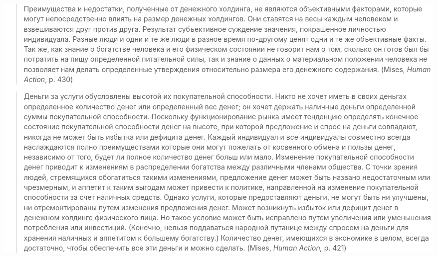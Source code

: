 [^48]: Селгин и Уайт никогда не поднимают вопрос о * почему * происходят изменения в спросе на деньги, и, таким образом, никогда не проникают в их конечные—микроэкономические—источники; то есть изменения в субъективных оценках индивидов в настоящее время воспринимаемой личной неопределенности. Напротив, в то время как они изображают изменения в спросе на деньги как, казалось бы, немотивированные и необъяснимые события, Мизес является явным и решительным о иррациональном характере:

> Преимущества и недостатки, полученные от денежного холдинга, не являются объективными факторами, которые могут непосредственно влиять на размер денежных холдингов. Они ставятся на весы каждым человеком и взвешиваются друг против друга. Результат субъективное суждение значения, покрашенное личностью индивидуала. Разные люди и одни и те же люди в разное время по-другому ценят одни и те же объективные факты. Так же, как знание о богатстве человека и его физическом состоянии не говорит нам о том, сколько он готов был бы потратить на пищу определенной питательной силы, так и знание о данных о материальном положении человека не позволяет нам делать определенные утверждения относительно размера его денежного содержания. (Mises, *Human Action*, p. 430)

[^49]: Mises summarizes:

> Деньги за услуги обусловлены высотой их покупательной способности. Никто не хочет иметь в своих деньгах определенное количество денег или определенный вес денег; он хочет держать наличные деньги определенной суммы покупательной способности. Поскольку функционирование рынка имеет тенденцию определять конечное состояние покупательной способности денег на высоте, при которой предложение и спрос на деньги совпадают, никогда не может быть избытка или дефицита денег. Каждый индивидуал и все индивидуалы совместно всегда наслаждаются полно преимуществами которые они могут пожелать от косвенного обмена и пользы денег, независимо от того, будет ли полное количество денег больш или мало. Изменение покупательной способности денег приводит к изменениям в распределении богатства между различными членами общества. С точки зрения людей, стремящихся обогатиться такими изменениями, предложение денег может быть названо недостаточным или чрезмерным, и аппетит к таким выгодам может привести к политике, направленной на изменение покупательной способности за счет наличных средств. Однако услуги, которые предоставляют деньги, не могут быть ни улучшены, ни отремонтированы путем изменения предложения денег. Может возникнуть избыток или дефицит денег в денежном холдинге физического лица. Но такое условие может быть исправлено путем увеличения или уменьшения потребления или инвестиций. (Конечно, нельзя поддаваться народной путанице между спросом на деньги для хранения наличных и аппетитом к большему богатству.) Количество денег, имеющихся в экономике в целом, всегда достаточно, чтобы обеспечить все эти деньги и можно сделать. (Mises, *Human Action,* p. 421)


[^39]: Selgin and White, “In Defense of Fiduciary Media,” p. 102.
[^40]: Ibid., p. 103.
[^41]: Ibid., p. 102.
[^42]: Взгляд селгина и Уайта здесь очень похож на мнение Кейнса (*Общая теория,* с. 293-94), когда он подчеркнул, что "важность денег по существу вытекает из того, что она является связующим звеном между настоящим и будущим", и охарактеризовал деньги как " прежде всего тонкое устройство для связывания настоящего и будущего.”
[^43]: Иначе говоря: скорее, чем, как Селгин и Уайт ("в защиту Фидуциарных СМИ", с. 102) говорят, что "спрос на наличные деньги связан с удобством, которое он позволяет при покупке ... товаров в неопределенном *будущем* датах", спрос на деньги связан с удобством, которое он позволяет при покупке товаров в * неопределенные * будущие даты.
[^44]: Mises, *Human Action*, p. 249.
[^45]: Mises, *The Theory of Money and Credit*, pp. 32–33.
[^46]: На самом деле, можно только задаться вопросом, как Селгин и белый, возможно, упустили из виду характер денег как уникальный подарок. Ведь процентная ставка как наиболее видимое проявление феномена временного предпочтения выражается в терминах *денег*.
[^47]: Мизес, *действие человека*, стр. 430\. Термин неопределенность используется здесь в его техническом значении, как определено Фрэнком Х. Найтом (*риск, неопределенность и прибыль* [Chicago: University of Chicago Press, 1971], esp. парень. 7) и Мизес (*действие человека*, esp. парень. 6); то есть, как категорически отличается от случаев риска вероятности класса; также Хоппе ("о определенности и неопределенности, или: насколько рациональными могут быть наши ожидания?"*Обзор Австрийской экономики* 10, no. 1 [1979]: 49-78). Поскольку человек сталкивается с рискованным будущим,ему не нужно держать деньги. Чтобы удовлетворить свое желание быть защищенным от рисков, он может вместо этого купить (или произвести) страховку. Покупатель страхования демонстрирует своей покупкой, что он на самом деле *уверен* О некоторых будущих событиях. Таким образом, выплачивая премию, он жертвует настоящим благом в обмен на будущий (платеж в случае фактического риска-ущерба) и тем самым способствует физической структуре производства и инвестирует в нее. В частности, его премия воплощается в производственной структуре, поддерживаемой его страховым агентством. В отличие от этого: поскольку человек сталкивается с неопределенностью, он в буквальном смысле *не уверен* относительно своего будущего, то есть о том, что с ним произойдет и когда. Поэтому, чтобы быть защищенным от неопределенности, он не может инвестировать в какое-либо будущее. Только настоящие товары могут застраховать от мгновенно возникающих-непредсказуемых-событий. Он также не может инвестировать в (нынешние) потребительские товары (поскольку это будет означать, что он действительно чувствовал себя уверенным в отношении специфики его будущих непредвиденных обстоятельств). Только средство обмена, в силу своей высшей применимости, может застраховать его от непредвиденных обстоятельств неопределенного характера. Следовательно, так же, как страхование-это цена, которая должна быть оплачена за защиту от рисков, так и денежные авуары-это цена, которая должна быть оплачена за защиту от неопределенности. См. также следующее заключительное Примечание ниже.